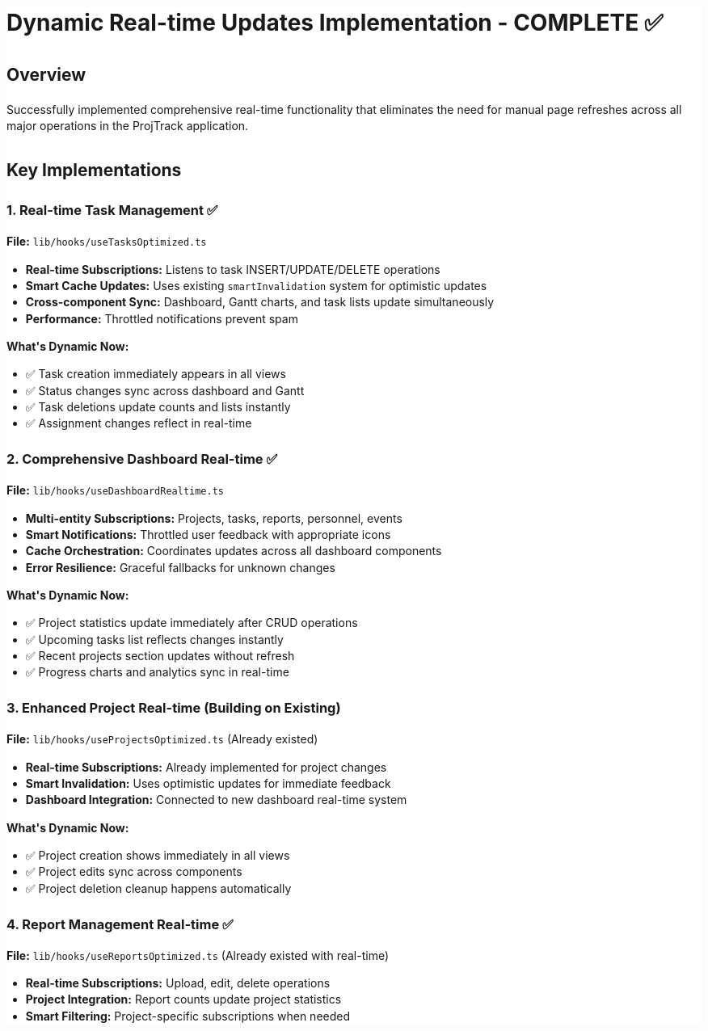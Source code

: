 # Dynamic Real-time Updates Implementation - COMPLETE ✅

## Overview
Successfully implemented comprehensive real-time functionality that eliminates the need for manual page refreshes across all major operations in the ProjTrack application.

## Key Implementations

### 1. Real-time Task Management ✅
**File:** `lib/hooks/useTasksOptimized.ts`
- **Real-time Subscriptions:** Listens to task INSERT/UPDATE/DELETE operations
- **Smart Cache Updates:** Uses existing `smartInvalidation` system for optimistic updates
- **Cross-component Sync:** Dashboard, Gantt charts, and task lists update simultaneously
- **Performance:** Throttled notifications prevent spam

**What's Dynamic Now:**
- ✅ Task creation immediately appears in all views
- ✅ Status changes sync across dashboard and Gantt
- ✅ Task deletions update counts and lists instantly
- ✅ Assignment changes reflect in real-time

### 2. Comprehensive Dashboard Real-time ✅
**File:** `lib/hooks/useDashboardRealtime.ts`
- **Multi-entity Subscriptions:** Projects, tasks, reports, personnel, events
- **Smart Notifications:** Throttled user feedback with appropriate icons
- **Cache Orchestration:** Coordinates updates across all dashboard components
- **Error Resilience:** Graceful fallbacks for unknown changes

**What's Dynamic Now:**
- ✅ Project statistics update immediately after CRUD operations
- ✅ Upcoming tasks list reflects changes instantly
- ✅ Recent projects section updates without refresh
- ✅ Progress charts and analytics sync in real-time

### 3. Enhanced Project Real-time (Building on Existing)
**File:** `lib/hooks/useProjectsOptimized.ts` (Already existed)
- **Real-time Subscriptions:** Already implemented for project changes
- **Smart Invalidation:** Uses optimistic updates for immediate feedback
- **Dashboard Integration:** Connected to new dashboard real-time system

**What's Dynamic Now:**
- ✅ Project creation shows immediately in all views
- ✅ Project edits sync across components
- ✅ Project deletion cleanup happens automatically

### 4. Report Management Real-time ✅
**File:** `lib/hooks/useReportsOptimized.ts` (Already existed with real-time)
- **Real-time Subscriptions:** Upload, edit, delete operations
- **Project Integration:** Report counts update project statistics
- **Smart Filtering:** Project-specific subscriptions when needed
